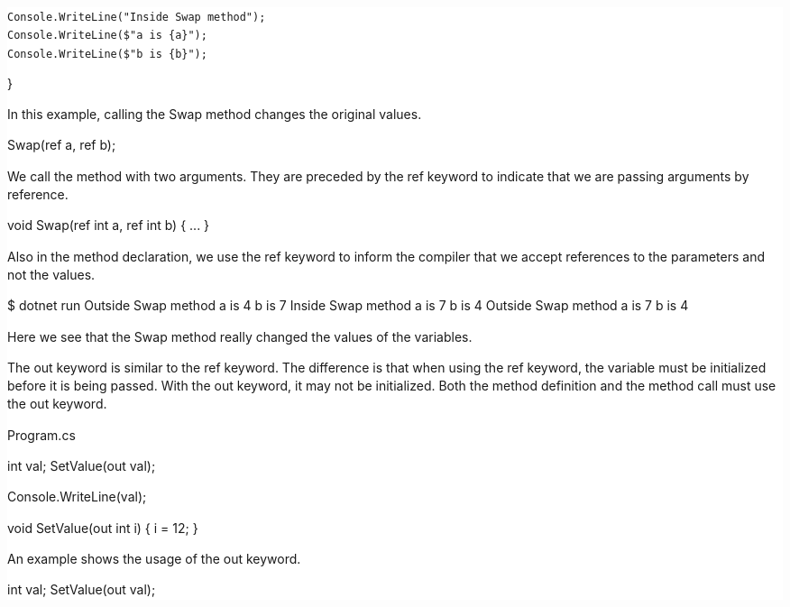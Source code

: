     Console.WriteLine("Inside Swap method");
    Console.WriteLine($"a is {a}");
    Console.WriteLine($"b is {b}");
}

In this example, calling the Swap method changes the original
values.

Swap(ref a, ref b);

We call the method with two arguments. They are preceded by the
ref keyword to indicate that we are passing arguments by reference.

void Swap(ref int a, ref int b)
{
...
}

Also in the method declaration, we use the ref keyword to inform
the compiler that we accept references to the parameters and not the values.

$ dotnet run
Outside Swap method
a is 4
b is 7
Inside Swap method
a is 7
b is 4
Outside Swap method
a is 7
b is 4

Here we see that the Swap method really changed the values of the
variables.

The out keyword is similar to the ref keyword. The
difference is that when using the ref keyword, the variable must be
initialized before it is being passed. With the out keyword, it may
not be initialized. Both the method definition and the method call must use the
out keyword.

Program.cs
  

int val;
SetValue(out val);

Console.WriteLine(val);

void SetValue(out int i)
{
    i = 12;
}

An example shows the usage of the out keyword.

int val;
SetValue(out val);
